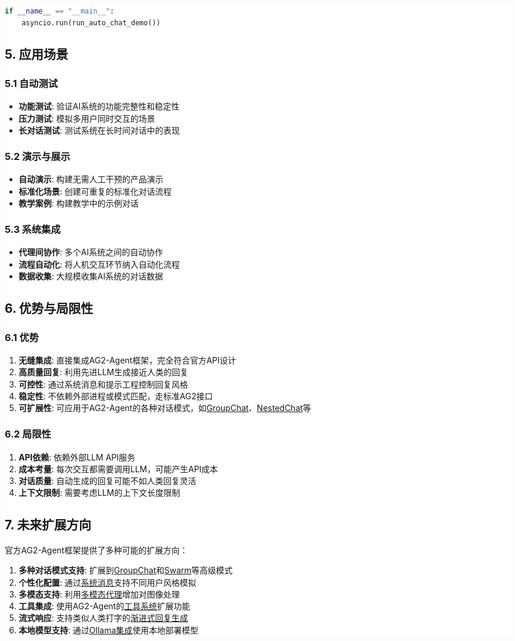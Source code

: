 ```python
if __name__ == "__main__":
    asyncio.run(run_auto_chat_demo())
```

## 5. 应用场景

### 5.1 自动测试

- **功能测试**: 验证AI系统的功能完整性和稳定性
- **压力测试**: 模拟多用户同时交互的场景
- **长对话测试**: 测试系统在长时间对话中的表现

### 5.2 演示与展示

- **自动演示**: 构建无需人工干预的产品演示
- **标准化场景**: 创建可重复的标准化对话流程
- **教学案例**: 构建教学中的示例对话

### 5.3 系统集成

- **代理间协作**: 多个AI系统之间的自动协作
- **流程自动化**: 将人机交互环节纳入自动化流程
- **数据收集**: 大规模收集AI系统的对话数据

## 6. 优势与局限性

### 6.1 优势

1. **无缝集成**: 直接集成AG2-Agent框架，完全符合官方API设计
2. **高质量回复**: 利用先进LLM生成接近人类的回复
3. **可控性**: 通过系统消息和提示工程控制回复风格
4. **稳定性**: 不依赖外部进程或模式匹配，走标准AG2接口
5. **可扩展性**: 可应用于AG2-Agent的各种对话模式，如[GroupChat](https://ag2.docs.ag2.ai/docs/user-guide/advanced-concepts/groupchat/groupchat)、[NestedChat](https://ag2.docs.ag2.ai/docs/user-guide/basic-concepts/orchestration/nested-chat)等

### 6.2 局限性

1. **API依赖**: 依赖外部LLM API服务
2. **成本考量**: 每次交互都需要调用LLM，可能产生API成本
3. **对话质量**: 自动生成的回复可能不如人类回复灵活
4. **上下文限制**: 需要考虑LLM的上下文长度限制

## 7. 未来扩展方向

官方AG2-Agent框架提供了多种可能的扩展方向：

1. **多种对话模式支持**: 扩展到[GroupChat](https://ag2.docs.ag2.ai/docs/user-guide/advanced-concepts/groupchat/groupchat)和[Swarm](https://ag2.docs.ag2.ai/docs/user-guide/basic-concepts/orchestration/swarm)等高级模式
2. **个性化配置**: 通过[系统消息](https://ag2.docs.ag2.ai/docs/user-guide/basic-concepts/llm-configuration/structured-outputs#system-message-configuration)支持不同用户风格模拟
3. **多模态支持**: 利用[多模态代理](https://ag2.docs.ag2.ai/docs/_blogs/2024-02-13-Multi-Modal-Agents/index)增加对图像处理
4. **工具集成**: 使用AG2-Agent的[工具系统](https://ag2.docs.ag2.ai/docs/user-guide/basic-concepts/tools/basics)扩展功能
5. **流式响应**: 支持类似人类打字的[渐进式回复生成](https://ag2.docs.ag2.ai/docs/user-guide/advanced-concepts/realtime-agent/index)
6. **本地模型支持**: 通过[Ollama集成](https://ag2.docs.ag2.ai/docs/ecosystem/ollama)使用本地部署模型
